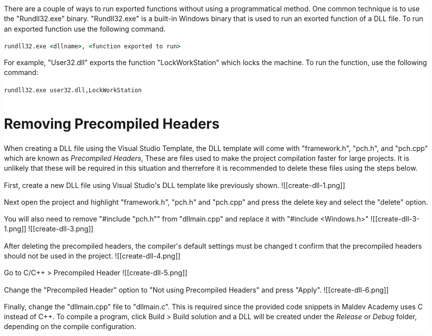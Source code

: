 There are a couple of ways to run exported functions without using a programmatical method. One common technique is to use the "Rundll32.exe" binary. "Rundll32.exe" is a built-in Windows binary that is used to run an exorted function of a DLL file. To run an exported function use the following command.
```cmd
rundll32.exe <dllname>, <function exported to run>
```
For example, "User32.dll" exports the function "LockWorkStation" which locks the machine. To run the function, use the following command:
```cmd
rundll32.exe user32.dll,LockWorkStation
```
# Removing Precompiled Headers
When creating a DLL file using the Visual Studio Template, the DLL template will come with "framework.h", "pch.h", and "pch.cpp" which are known as *Precompiled Headers*, These are files used to make the project compilation faster for large projects. It is unlikely that these will be required in this situation and therrefore it is recommended to delete these files using the steps below.

First, create a new DLL file using Visual Studio's DLL template like previously shown.
![[create-dll-1.png]]

Next open the project and highlight "framework.h", "pch.h" and "pch.cpp" and press the delete key and select the "delete" option.

You will also need to remove "#include "pch.h"" from "dllmain.cpp" and replace it with "#include <Windows.h>"
![[create-dll-3-1.png]]
![[create-dll-3.png]]

After deleting the precompiled headers, the compiler's default settings must be changed t confirm that the precompiled headers should not be used in the project.
![[create-dll-4.png]]

Go to C/C++ > Precompiled Header
![[create-dll-5.png]]

Change the "Precompiled Header" option  to "Not using Precompiled Headers" and press "Apply".
![[create-dll-6.png]]

Finally, change the "dllmain.cpp" file to "dllmain.c". This is required since the provided code snippets in Maldev Academy uses C instead of C++. To compile a program, click Build > Build solution and a DLL will be created under the *Release* or *Debug* folder, depending on the compile configuration.
